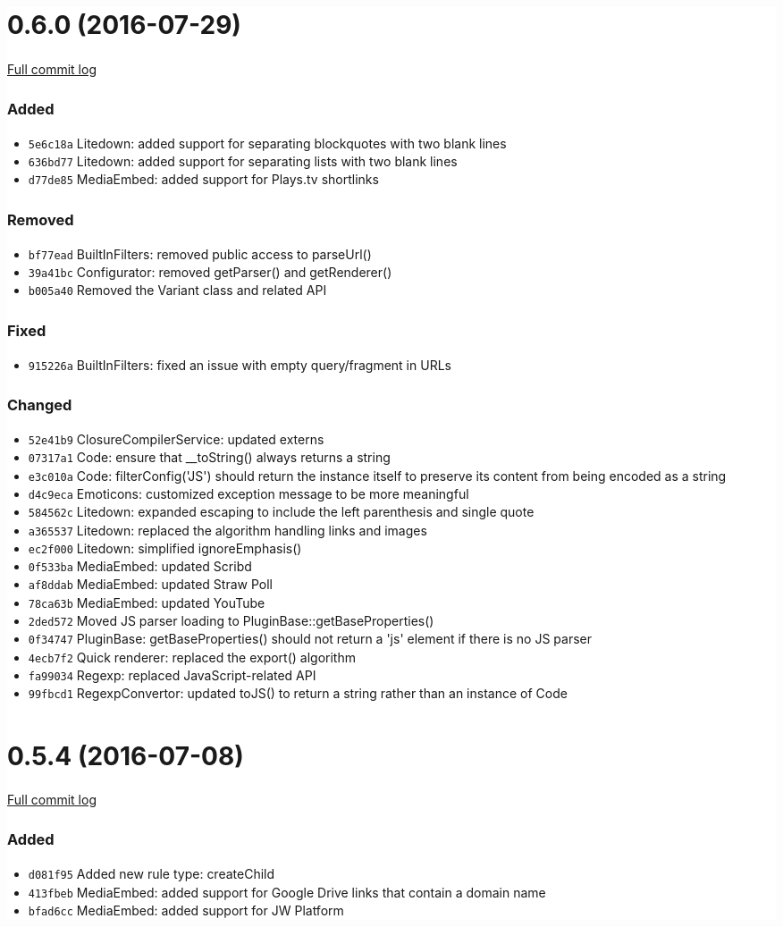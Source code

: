 
0.6.0 (2016-07-29)
==================

[Full commit log](https://github.com/s9e/TextFormatter/compare/3e76dc3b0ce5acad0860eb3f77dada48f6cfffc1...e3c010a09ae5236ef145e5728b8cdd7665d9dbc2)

### Added

 - `5e6c18a` Litedown: added support for separating blockquotes with two blank lines
 - `636bd77` Litedown: added support for separating lists with two blank lines
 - `d77de85` MediaEmbed: added support for Plays.tv shortlinks

### Removed

 - `bf77ead` BuiltInFilters: removed public access to parseUrl()
 - `39a41bc` Configurator: removed getParser() and getRenderer()
 - `b005a40` Removed the Variant class and related API

### Fixed

 - `915226a` BuiltInFilters: fixed an issue with empty query/fragment in URLs

### Changed

 - `52e41b9` ClosureCompilerService: updated externs
 - `07317a1` Code: ensure that __toString() always returns a string
 - `e3c010a` Code: filterConfig('JS') should return the instance itself to preserve its content from being encoded as a string
 - `d4c9eca` Emoticons: customized exception message to be more meaningful
 - `584562c` Litedown: expanded escaping to include the left parenthesis and single quote
 - `a365537` Litedown: replaced the algorithm handling links and images
 - `ec2f000` Litedown: simplified ignoreEmphasis()
 - `0f533ba` MediaEmbed: updated Scribd
 - `af8ddab` MediaEmbed: updated Straw Poll
 - `78ca63b` MediaEmbed: updated YouTube
 - `2ded572` Moved JS parser loading to PluginBase::getBaseProperties()
 - `0f34747` PluginBase: getBaseProperties() should not return a 'js' element if there is no JS parser
 - `4ecb7f2` Quick renderer: replaced the export() algorithm
 - `fa99034` Regexp: replaced JavaScript-related API
 - `99fbcd1` RegexpConvertor: updated toJS() to return a string rather than an instance of Code


0.5.4 (2016-07-08)
==================

[Full commit log](https://github.com/s9e/TextFormatter/compare/3122029dcaf12dc95ce584d43fa84ad92ad9619a...96a5a67eb3681b9f89d15dc6affd5896c3d877c6)

### Added

 - `d081f95` Added new rule type: createChild
 - `413fbeb` MediaEmbed: added support for Google Drive links that contain a domain name
 - `bfad6cc` MediaEmbed: added support for JW Platform
